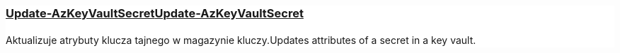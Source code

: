### [<span data-ttu-id="d7196-221">Update-AzKeyVaultSecret</span><span class="sxs-lookup"><span data-stu-id="d7196-221">Update-AzKeyVaultSecret</span></span>](Update-AzKeyVaultSecret.md)
<span data-ttu-id="d7196-222">Aktualizuje atrybuty klucza tajnego w magazynie kluczy.</span><span class="sxs-lookup"><span data-stu-id="d7196-222">Updates attributes of a secret in a key vault.</span></span>

